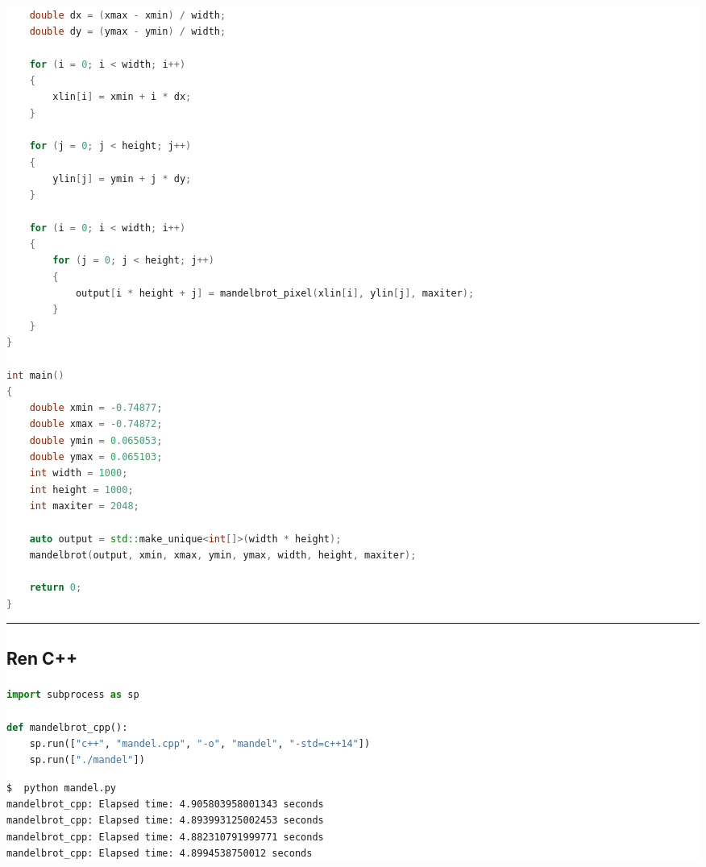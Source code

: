 ```C++
    double dx = (xmax - xmin) / width;
    double dy = (ymax - ymin) / width;

    for (i = 0; i < width; i++)
    {
        xlin[i] = xmin + i * dx;
    }

    for (j = 0; j < height; j++)
    {
        ylin[j] = ymin + j * dy;
    }

    for (i = 0; i < width; i++)
    {
        for (j = 0; j < height; j++)
        {
            output[i * height + j] = mandelbrot_pixel(xlin[i], ylin[j], maxiter);
        }
    }
}

int main()
{
    double xmin = -0.74877;
    double xmax = -0.74872;
    double ymin = 0.065053;
    double ymax = 0.065103;
    int width = 1000;
    int height = 1000;
    int maxiter = 2048;

    auto output = std::make_unique<int[]>(width * height);
    mandelbrot(output, xmin, xmax, ymin, ymax, width, height, maxiter);

    return 0;
}
```

---

## Ren C++
```python
import subprocess as sp

def mandelbrot_cpp():
    sp.run(["c++", "mandel.cpp", "-o", "mandel", "-std=c++14"])
    sp.run(["./mandel"])
```

```
$  python mandel.py
mandelbrot_cpp: Elapsed time: 4.905803958001343 seconds
mandelbrot_cpp: Elapsed time: 4.893993125002453 seconds
mandelbrot_cpp: Elapsed time: 4.882310791999771 seconds
mandelbrot_cpp: Elapsed time: 4.8994538750012 seconds
```

